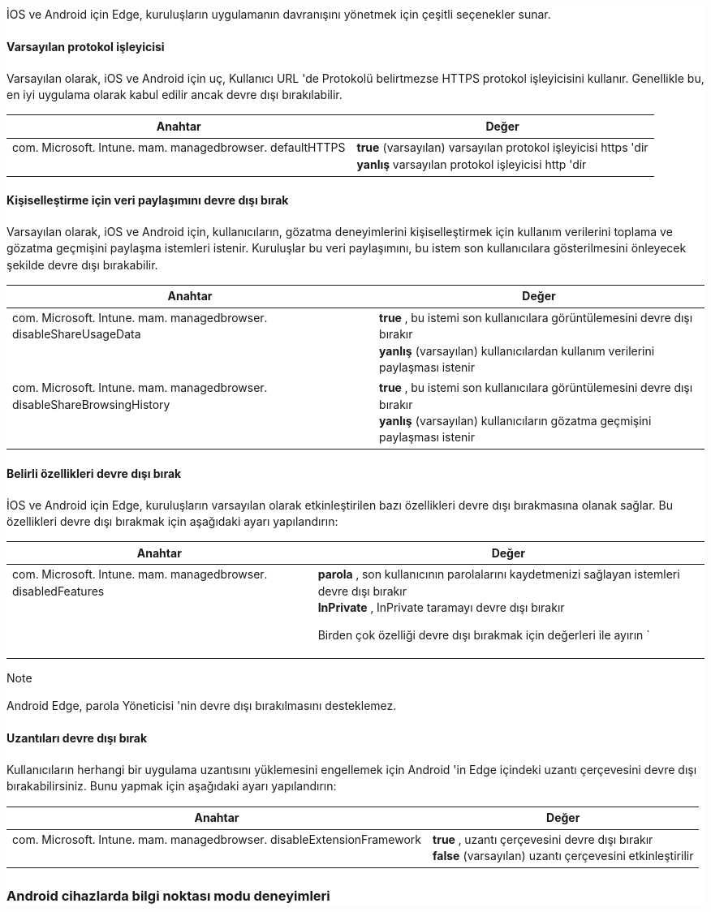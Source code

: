 İOS ve Android için Edge, kuruluşların uygulamanın davranışını yönetmek için çeşitli seçenekler sunar.

#### <a name="default-protocol-handler"></a>Varsayılan protokol işleyicisi

Varsayılan olarak, iOS ve Android için uç, Kullanıcı URL 'de Protokolü belirtmezse HTTPS protokol işleyicisini kullanır. Genellikle bu, en iyi uygulama olarak kabul edilir ancak devre dışı bırakılabilir.

|    Anahtar    |    Değer    |
|---------------------------------------------------------|--------------------------------------------------------------------------------------------------------------------------------------------------------------------------------------------------------------------------------------------------------------------------------------------------------------------------------------------------------------------------------------------------------------------|
|    com. Microsoft. Intune. mam. managedbrowser. defaultHTTPS     |     **true** (varsayılan) varsayılan protokol işleyicisi https 'dir<br>**yanlış** varsayılan protokol işleyicisi http 'dir     |

#### <a name="disable-data-sharing-for-personalization"></a>Kişiselleştirme için veri paylaşımını devre dışı bırak

Varsayılan olarak, iOS ve Android için, kullanıcıların, gözatma deneyimlerini kişiselleştirmek için kullanım verilerini toplama ve gözatma geçmişini paylaşma istemleri istenir. Kuruluşlar bu veri paylaşımını, bu istem son kullanıcılara gösterilmesini önleyecek şekilde devre dışı bırakabilir.

|    Anahtar    |    Değer    |
|----------------------------------------------------------------------|--------------------------------------------------------------------------------------------------------------------------------------------------------------------------------------------------------------------------------------------------------------------------|
|    com. Microsoft. Intune. mam. managedbrowser. disableShareUsageData    |     **true** , bu istemi son kullanıcılara görüntülemesini devre dışı bırakır<br>**yanlış** (varsayılan) kullanıcılardan kullanım verilerini paylaşması istenir    |
|     com. Microsoft. Intune. mam. managedbrowser. disableShareBrowsingHistory    |     **true** , bu istemi son kullanıcılara görüntülemesini devre dışı bırakır<br>**yanlış** (varsayılan) kullanıcıların gözatma geçmişini paylaşması istenir     |

#### <a name="disable-specific-features"></a>Belirli özellikleri devre dışı bırak

İOS ve Android için Edge, kuruluşların varsayılan olarak etkinleştirilen bazı özellikleri devre dışı bırakmasına olanak sağlar. Bu özellikleri devre dışı bırakmak için aşağıdaki ayarı yapılandırın:

|    Anahtar    |    Değer    |
|-----------------------|-----------------------|
|    com. Microsoft. Intune. mam. managedbrowser. disabledFeatures    |    **parola** , son kullanıcının parolalarını kaydetmenizi sağlayan istemleri devre dışı bırakır<br>**InPrivate** , InPrivate taramayı devre dışı bırakır<p>Birden çok özelliği devre dışı bırakmak için değerleri ile ayırın `|` . Örneğin, `inprivate|password` hem InPrivate hem de parola depolamayı devre dışı bırakır.     |

> [!NOTE]
> Android Edge, parola Yöneticisi 'nin devre dışı bırakılmasını desteklemez.

#### <a name="disable-extensions"></a>Uzantıları devre dışı bırak

Kullanıcıların herhangi bir uygulama uzantısını yüklemesini engellemek için Android 'in Edge içindeki uzantı çerçevesini devre dışı bırakabilirsiniz. Bunu yapmak için aşağıdaki ayarı yapılandırın:

|    Anahtar    |    Değer    |
|-----------|-------------|
|    com. Microsoft. Intune. mam. managedbrowser. disableExtensionFramework    |    **true** , uzantı çerçevesini devre dışı bırakır<br>**false** (varsayılan) uzantı çerçevesini etkinleştirilir    |

### <a name="kiosk-mode-experiences-on-android-devices"></a>Android cihazlarda bilgi noktası modu deneyimleri
